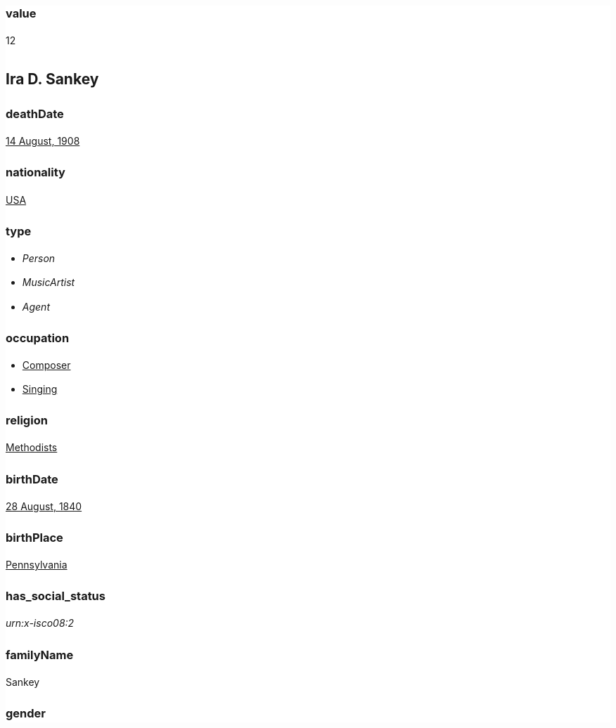 ### value


12

## Ira D. Sankey

### deathDate


[14 August, 1908](#14-August-1908)

### nationality


[USA](#USA)

### type

 - *Person*

 - *MusicArtist*

 - *Agent*

### occupation

 - [Composer](#Composer)

 - [Singing](#Singing)

### religion


[Methodists](#Methodists)

### birthDate


[28 August, 1840](#28-August-1840)

### birthPlace


[Pennsylvania](#Pennsylvania)

### has_social_status


*urn:x-isco08:2*

### familyName


Sankey

### gender
